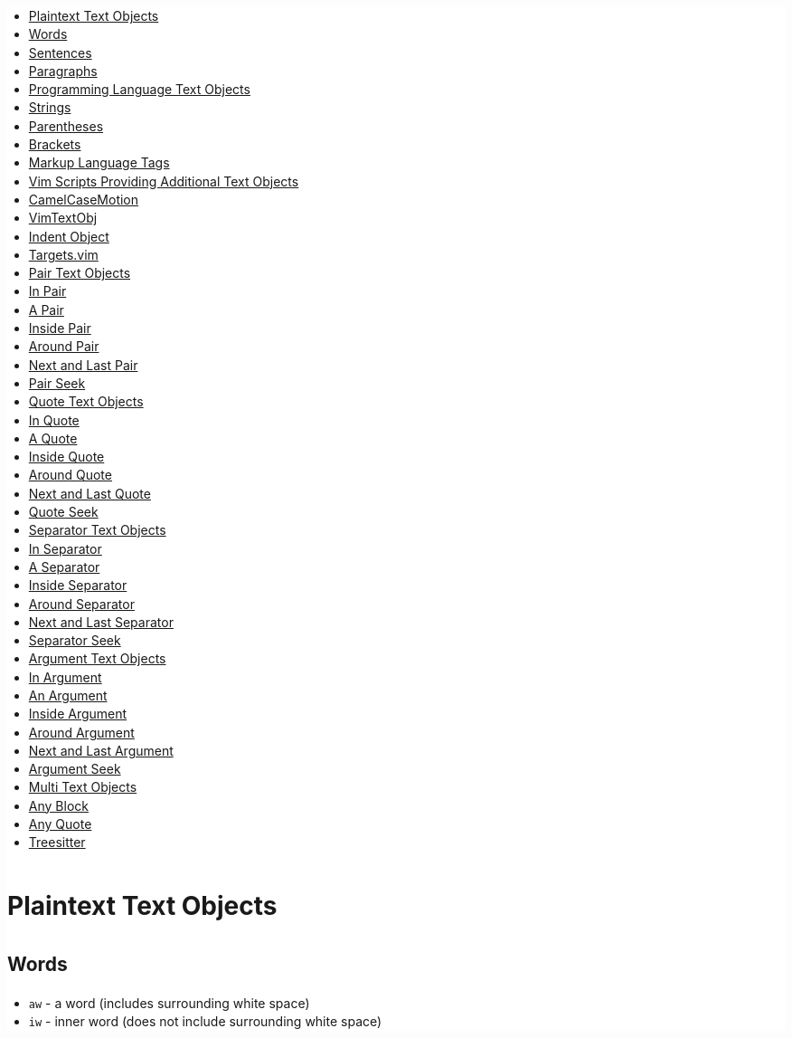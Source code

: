 
- [Plaintext Text Objects](#plaintext-text-objects)
 - [Words](#words)
 - [Sentences](#sentences)
 - [Paragraphs](#paragraphs)
- [Programming Language Text Objects](#programming-language-text-objects)
 - [Strings](#strings)
 - [Parentheses](#parentheses)
 - [Brackets](#brackets)
 - [Markup Language Tags](#markup-language-tags)
- [Vim Scripts Providing Additional Text Objects](#vim-scripts-providing-additional-text-objects)
 - [CamelCaseMotion](#camelcasemotion)
 - [VimTextObj](#vimtextobj)
 - [Indent Object](#indent-object)
- [Targets.vim](#targetsvim)
 - [Pair Text Objects](#pair-text-objects)
  - [In Pair](#in-pair)
  - [A Pair](#a-pair)
  - [Inside Pair](#inside-pair)
  - [Around Pair](#around-pair)
  - [Next and Last Pair](#next-and-last-pair)
  - [Pair Seek](#pair-seek)
 - [Quote Text Objects](#quote-text-objects)
  - [In Quote](#in-quote)
  - [A Quote](#a-quote)
  - [Inside Quote](#inside-quote)
  - [Around Quote](#around-quote)
  - [Next and Last Quote](#next-and-last-quote)
  - [Quote Seek](#quote-seek)
 - [Separator Text Objects](#separator-text-objects)
  - [In Separator](#in-separator)
  - [A Separator](#a-separator)
  - [Inside Separator](#inside-separator)
  - [Around Separator](#around-separator)
  - [Next and Last Separator](#next-and-last-separator)
  - [Separator Seek](#separator-seek)
 - [Argument Text Objects](#argument-text-objects)
  - [In Argument](#in-argument)
  - [An Argument](#an-argument)
  - [Inside Argument](#inside-argument)
  - [Around Argument](#around-argument)
  - [Next and Last Argument](#next-and-last-argument)
  - [Argument Seek](#argument-seek)
 - [Multi Text Objects](#multi-text-objects)
  - [Any Block](#any-block)
  - [Any Quote](#any-quote)
- [Treesitter](#treesitter)


# Plaintext Text Objects
## Words
- `` aw `` - a word (includes surrounding white space)
- `` iw `` - inner word (does not include surrounding white space)
